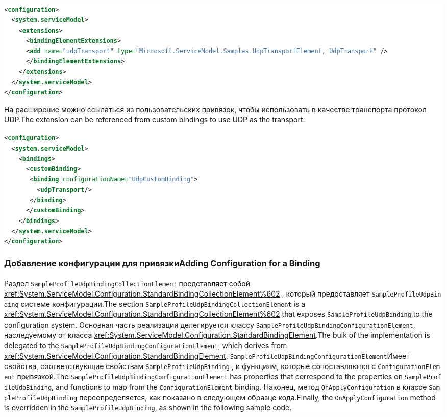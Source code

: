 ```xml  
<configuration>  
  <system.serviceModel>  
    <extensions>  
      <bindingElementExtensions>  
      <add name="udpTransport" type="Microsoft.ServiceModel.Samples.UdpTransportElement, UdpTransport" />  
      </bindingElementExtensions>  
    </extensions>  
  </system.serviceModel>  
</configuration>  
```  
  
 <span data-ttu-id="05b6b-120">На расширение можно ссылаться из пользовательских привязок, чтобы использовать в качестве транспорта протокол UDP.</span><span class="sxs-lookup"><span data-stu-id="05b6b-120">The extension can be referenced from custom bindings to use UDP as the transport.</span></span>  
  
```xml  
<configuration>  
  <system.serviceModel>  
    <bindings>  
      <customBinding>  
       <binding configurationName="UdpCustomBinding">  
         <udpTransport/>  
       </binding>  
      </customBinding>  
    </bindings>  
  </system.serviceModel>  
</configuration>  
```  
  
### <a name="adding-configuration-for-a-binding"></a><span data-ttu-id="05b6b-121">Добавление конфигурации для привязки</span><span class="sxs-lookup"><span data-stu-id="05b6b-121">Adding Configuration for a Binding</span></span>  

 <span data-ttu-id="05b6b-122">Раздел `SampleProfileUdpBindingCollectionElement` представляет собой <xref:System.ServiceModel.Configuration.StandardBindingCollectionElement%602> , который предоставляет `SampleProfileUdpBinding` системе конфигурации.</span><span class="sxs-lookup"><span data-stu-id="05b6b-122">The section `SampleProfileUdpBindingCollectionElement` is a <xref:System.ServiceModel.Configuration.StandardBindingCollectionElement%602> that exposes `SampleProfileUdpBinding` to the configuration system.</span></span> <span data-ttu-id="05b6b-123">Основная часть реализации делегируется классу `SampleProfileUdpBindingConfigurationElement`, наследуемому от класса <xref:System.ServiceModel.Configuration.StandardBindingElement>.</span><span class="sxs-lookup"><span data-stu-id="05b6b-123">The bulk of the implementation is delegated to the `SampleProfileUdpBindingConfigurationElement`, which derives from <xref:System.ServiceModel.Configuration.StandardBindingElement>.</span></span> <span data-ttu-id="05b6b-124">`SampleProfileUdpBindingConfigurationElement`Имеет свойства, соответствующие свойствам `SampleProfileUdpBinding` , и функциям, которые сопоставляются с `ConfigurationElement` привязкой.</span><span class="sxs-lookup"><span data-stu-id="05b6b-124">The `SampleProfileUdpBindingConfigurationElement` has properties that correspond to the properties on `SampleProfileUdpBinding`, and functions to map from the `ConfigurationElement` binding.</span></span> <span data-ttu-id="05b6b-125">Наконец, метод `OnApplyConfiguration` в классе `SampleProfileUdpBinding` переопределяется, как показано в следующем образце кода.</span><span class="sxs-lookup"><span data-stu-id="05b6b-125">Finally, the `OnApplyConfiguration` method is overridden in the `SampleProfileUdpBinding`, as shown in the following sample code.</span></span>  
  